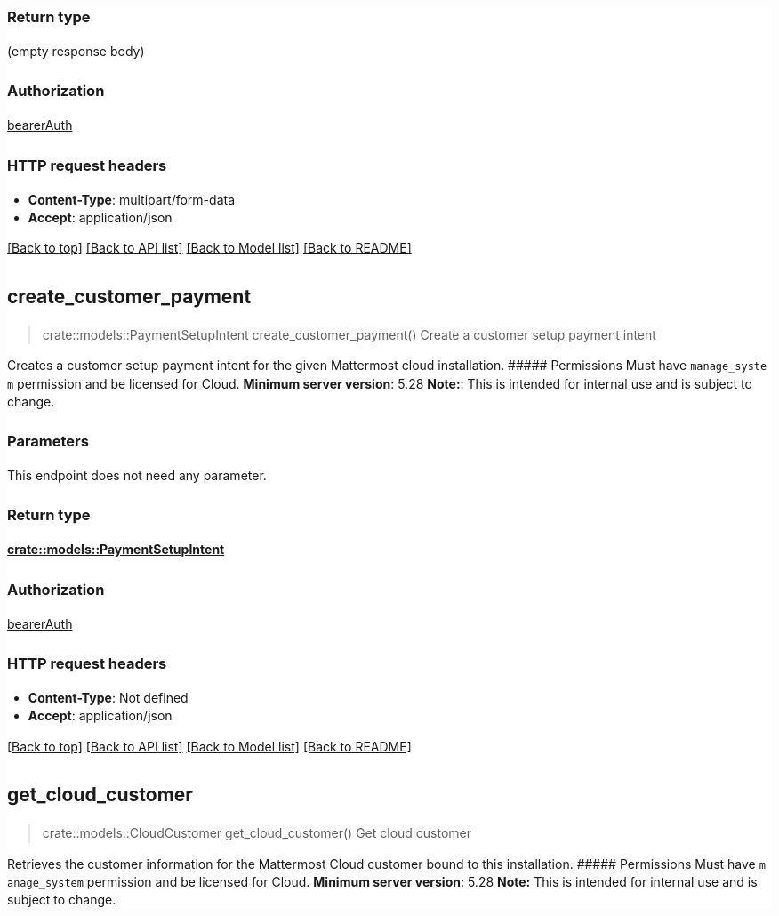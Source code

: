 ### Return type

 (empty response body)

### Authorization

[bearerAuth](../README.md#bearerAuth)

### HTTP request headers

- **Content-Type**: multipart/form-data
- **Accept**: application/json

[[Back to top]](#) [[Back to API list]](../README.md#documentation-for-api-endpoints) [[Back to Model list]](../README.md#documentation-for-models) [[Back to README]](../README.md)


## create_customer_payment

> crate::models::PaymentSetupIntent create_customer_payment()
Create a customer setup payment intent

Creates a customer setup payment intent for the given Mattermost cloud installation.  ##### Permissions  Must have `manage_system` permission and be licensed for Cloud.  __Minimum server version__: 5.28 __Note:__: This is intended for internal use and is subject to change. 

### Parameters

This endpoint does not need any parameter.

### Return type

[**crate::models::PaymentSetupIntent**](PaymentSetupIntent.md)

### Authorization

[bearerAuth](../README.md#bearerAuth)

### HTTP request headers

- **Content-Type**: Not defined
- **Accept**: application/json

[[Back to top]](#) [[Back to API list]](../README.md#documentation-for-api-endpoints) [[Back to Model list]](../README.md#documentation-for-models) [[Back to README]](../README.md)


## get_cloud_customer

> crate::models::CloudCustomer get_cloud_customer()
Get cloud customer

Retrieves the customer information for the Mattermost Cloud customer bound to this installation. ##### Permissions Must have `manage_system` permission and be licensed for Cloud. __Minimum server version__: 5.28 __Note:__ This is intended for internal use and is subject to change. 
